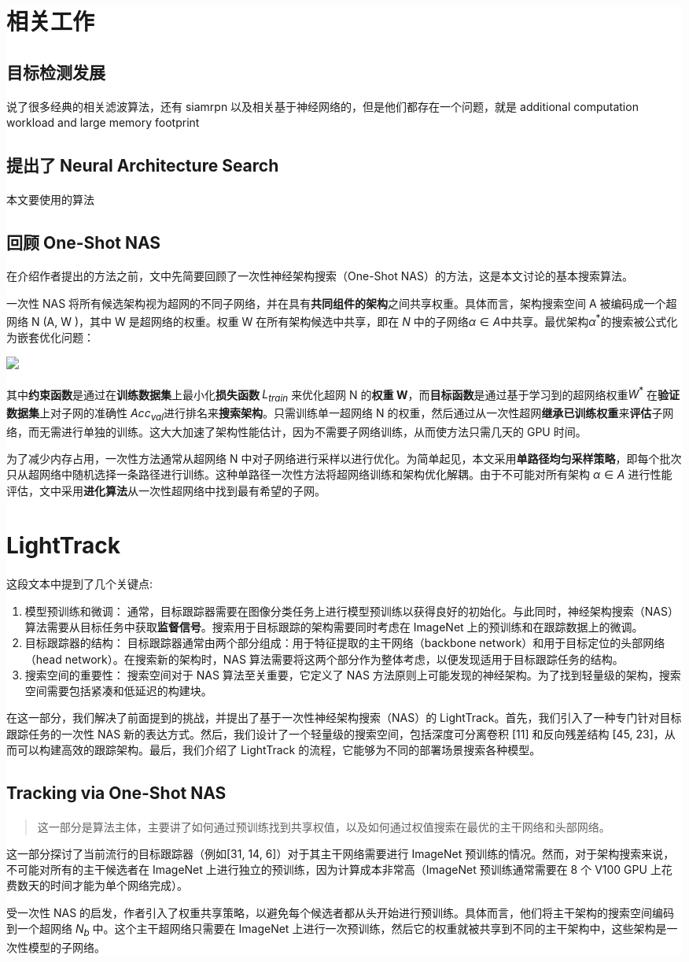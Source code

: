 # 相关工作

## 目标检测发展

说了很多经典的相关滤波算法，还有 siamrpn 以及相关基于神经网络的，但是他们都存在一个问题，就是 additional computation workload and large memory footprint

## 提出了 Neural Architecture Search

本文要使用的算法

## 回顾 One-Shot NAS

在介绍作者提出的方法之前，文中先简要回顾了一次性神经架构搜索（One-Shot NAS）的方法，这是本文讨论的基本搜索算法。

一次性 NAS 将所有候选架构视为超网的不同子网络，并在具有<strong>共同组件的架构</strong>之间共享权重。具体而言，架构搜索空间 A 被编码成一个超网络 N (A, W )，其中 W 是超网络的权重。权重 W 在所有架构候选中共享，即在 <em>N</em> 中的子网络$\alpha \in A$中共享。最优架构$\alpha^*$的搜索被公式化为嵌套优化问题：

![](JPCubIADTocePoxxSyHc6lsLnRc.PNG)

其中<strong>约束函数</strong>是通过在<strong>训练数据</strong><strong>集</strong>上最小化<strong>损失函数</strong><strong> </strong>$L_{train}$ 来优化超网 N 的<strong>权重 W</strong>，而<strong>目标函数</strong>是通过基于学习到的超网络权重$W^*$ 在<strong>验证数据集</strong>上对子网的准确性 $Acc_{val}$进行排名来<strong>搜索架构</strong>。只需训练单一超网络 N 的权重，然后通过从一次性超网<strong>继承</strong><strong>已训练权重</strong>来<strong>评估</strong>子网络，而无需进行单独的训练。这大大加速了架构性能估计，因为不需要子网络训练，从而使方法只需几天的 GPU 时间。

为了减少内存占用，一次性方法通常从超网络 N 中对子网络进行采样以进行优化。为简单起见，本文采用<strong>单路径均匀采样策略</strong>，即每个批次只从超网络中随机选择一条路径进行训练。这种单路径一次性方法将超网络训练和架构优化解耦。由于不可能对所有架构 $\alpha \in A$ 进行性能评估，文中采用<strong>进化算法</strong>从一次性超网络中找到最有希望的子网。

# LightTrack

这段文本中提到了几个关键点:

1. 模型预训练和微调： 通常，目标跟踪器需要在图像分类任务上进行模型预训练以获得良好的初始化。与此同时，神经架构搜索（NAS）算法需要从目标任务中获取<strong>监督信号</strong>。搜索用于目标跟踪的架构需要同时考虑在 ImageNet 上的预训练和在跟踪数据上的微调。
2. 目标跟踪器的结构： 目标跟踪器通常由两个部分组成：用于特征提取的主干网络（backbone network）和用于目标定位的头部网络（head network）。在搜索新的架构时，NAS 算法需要将这两个部分作为整体考虑，以便发现适用于目标跟踪任务的结构。
3. 搜索空间的重要性： 搜索空间对于 NAS 算法至关重要，它定义了 NAS 方法原则上可能发现的神经架构。为了找到轻量级的架构，搜索空间需要包括紧凑和低延迟的构建块。

在这一部分，我们解决了前面提到的挑战，并提出了基于一次性神经架构搜索（NAS）的 LightTrack。首先，我们引入了一种专门针对目标跟踪任务的一次性 NAS 新的表达方式。然后，我们设计了一个轻量级的搜索空间，包括深度可分离卷积 [11] 和反向残差结构 [45, 23]，从而可以构建高效的跟踪架构。最后，我们介绍了 LightTrack 的流程，它能够为不同的部署场景搜索各种模型。

## Tracking via One-Shot NAS

> 这一部分是算法主体，主要讲了如何通过预训练找到共享权值，以及如何通过权值搜索在最优的主干网络和头部网络。

这一部分探讨了当前流行的目标跟踪器（例如[31, 14, 6]）对于其主干网络需要进行 ImageNet 预训练的情况。然而，对于架构搜索来说，不可能对所有的主干候选者在 ImageNet 上进行独立的预训练，因为计算成本非常高（ImageNet 预训练通常需要在 8 个 V100 GPU 上花费数天的时间才能为单个网络完成）。

受一次性 NAS 的启发，作者引入了权重共享策略，以避免每个候选者都从头开始进行预训练。具体而言，他们将主干架构的搜索空间编码到一个超网络 $N_b$ 中。这个主干超网络只需要在 ImageNet 上进行一次预训练，然后它的权重就被共享到不同的主干架构中，这些架构是一次性模型的子网络。
